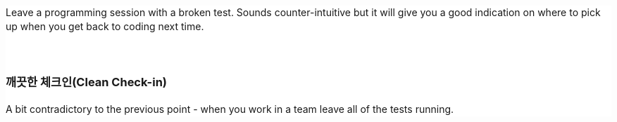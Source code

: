 Leave a programming session with a broken test. Sounds counter-intuitive but it will give you a good indication on where to pick up when you get back to coding next time.

<br>

### 깨끗한 체크인(Clean Check-in)

A bit contradictory to the previous point - when you work in a team leave all of the tests running.